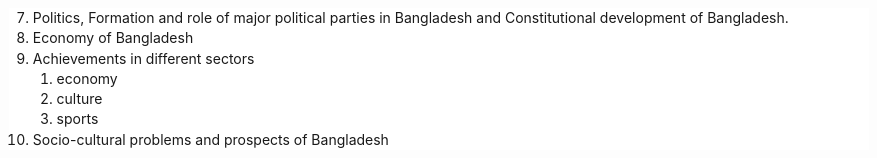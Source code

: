 7. Politics, Formation and role of major political parties in Bangladesh and Constitutional development of Bangladesh.
8. Economy of Bangladesh
9. Achievements in different sectors
    1. economy
    2. culture
    3. sports
10. Socio-cultural problems and prospects of Bangladesh
